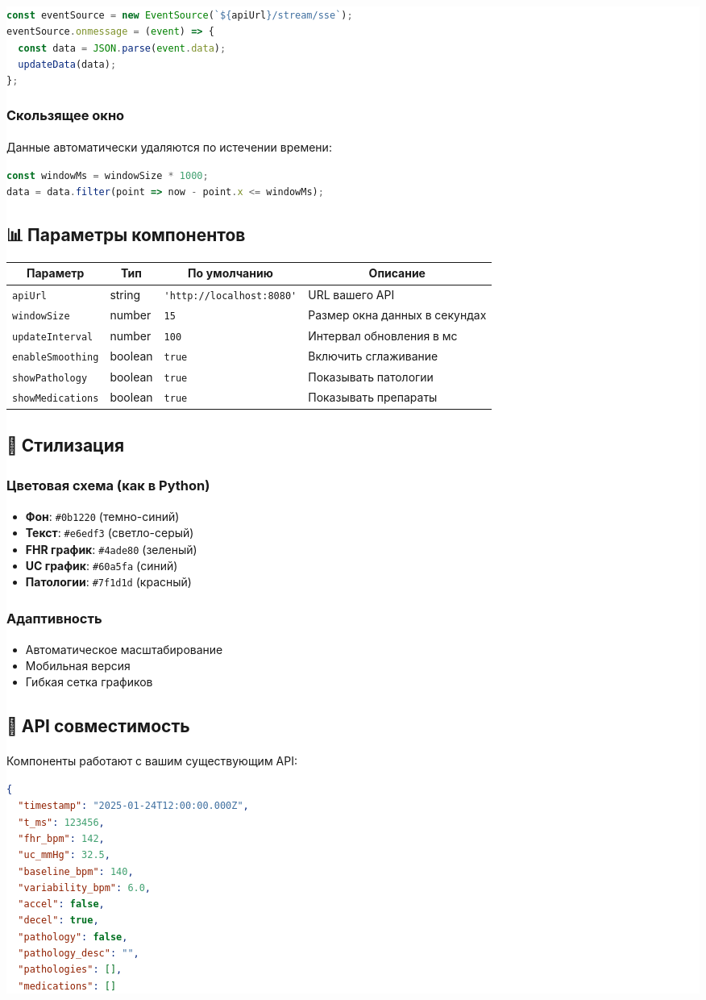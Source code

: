 ```javascript
const eventSource = new EventSource(`${apiUrl}/stream/sse`);
eventSource.onmessage = (event) => {
  const data = JSON.parse(event.data);
  updateData(data);
};
```

### Скользящее окно

Данные автоматически удаляются по истечении времени:

```javascript
const windowMs = windowSize * 1000;
data = data.filter(point => now - point.x <= windowMs);
```

## 📊 Параметры компонентов

| Параметр | Тип | По умолчанию | Описание |
|----------|-----|--------------|----------|
| `apiUrl` | string | `'http://localhost:8080'` | URL вашего API |
| `windowSize` | number | `15` | Размер окна данных в секундах |
| `updateInterval` | number | `100` | Интервал обновления в мс |
| `enableSmoothing` | boolean | `true` | Включить сглаживание |
| `showPathology` | boolean | `true` | Показывать патологии |
| `showMedications` | boolean | `true` | Показывать препараты |

## 🎨 Стилизация

### Цветовая схема (как в Python)
- **Фон**: `#0b1220` (темно-синий)
- **Текст**: `#e6edf3` (светло-серый)
- **FHR график**: `#4ade80` (зеленый)
- **UC график**: `#60a5fa` (синий)
- **Патологии**: `#7f1d1d` (красный)

### Адаптивность
- Автоматическое масштабирование
- Мобильная версия
- Гибкая сетка графиков

## 🔌 API совместимость

Компоненты работают с вашим существующим API:

```json
{
  "timestamp": "2025-01-24T12:00:00.000Z",
  "t_ms": 123456,
  "fhr_bpm": 142,
  "uc_mmHg": 32.5,
  "baseline_bpm": 140,
  "variability_bpm": 6.0,
  "accel": false,
  "decel": true,
  "pathology": false,
  "pathology_desc": "",
  "pathologies": [],
  "medications": []
```